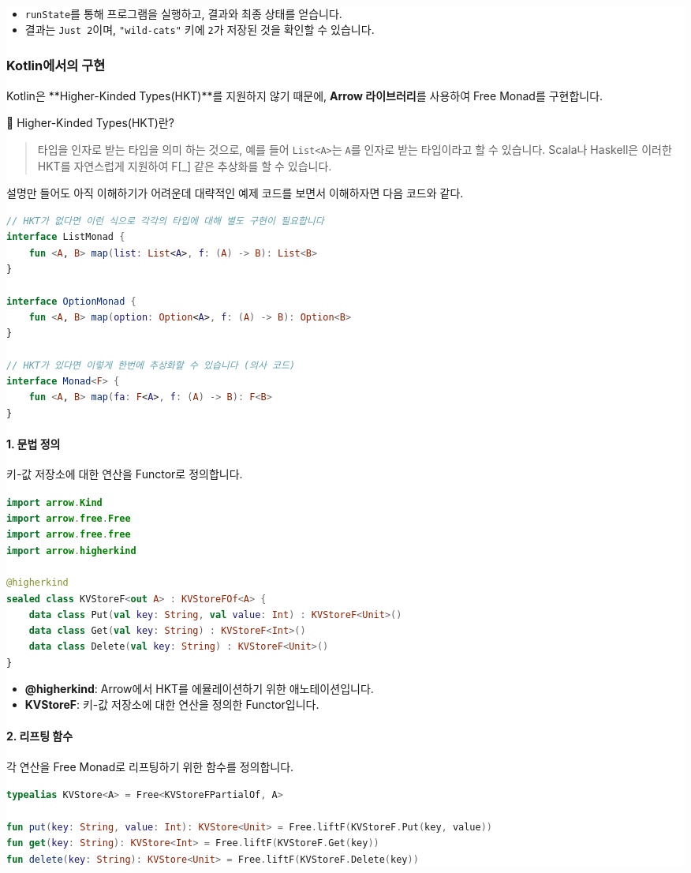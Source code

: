 - `runState`를 통해 프로그램을 실행하고, 결과와 최종 상태를 얻습니다.
- 결과는 `Just 2`이며, `"wild-cats"` 키에 `2`가 저장된 것을 확인할 수 있습니다.

### Kotlin에서의 구현

Kotlin은 **Higher-Kinded Types(HKT)**를 지원하지 않기 때문에, **Arrow 라이브러리**를 사용하여 Free Monad를 구현합니다.

🚀 Higher-Kinded Types(HKT)란?
> 타입을 인자로 받는 타입을 의미 하는 것으로, 예를 들어 `List<A>`는 `A`를 인자로 받는 타입이라고 할 수 있습니다.
Scala나 Haskell은 이러한 HKT를 자연스럽게 지원하여 F[_] 같은 추상화를 할 수 있습니다.

설명만 들어도 아직 이해하기가 어려운데 대략적인 예제 코드를 보면서 이해하자면 다음 코드와 같다.

```kotlin
// HKT가 없다면 이런 식으로 각각의 타입에 대해 별도 구현이 필요합니다
interface ListMonad {
    fun <A, B> map(list: List<A>, f: (A) -> B): List<B>
}

interface OptionMonad {
    fun <A, B> map(option: Option<A>, f: (A) -> B): Option<B>
}

// HKT가 있다면 이렇게 한번에 추상화할 수 있습니다 (의사 코드)
interface Monad<F> {
    fun <A, B> map(fa: F<A>, f: (A) -> B): F<B>
}
```

#### 1. 문법 정의

키-값 저장소에 대한 연산을 Functor로 정의합니다.

```kotlin
import arrow.Kind
import arrow.free.Free
import arrow.free.free
import arrow.higherkind

@higherkind
sealed class KVStoreF<out A> : KVStoreFOf<A> {
    data class Put(val key: String, val value: Int) : KVStoreF<Unit>()
    data class Get(val key: String) : KVStoreF<Int>()
    data class Delete(val key: String) : KVStoreF<Unit>()
}
```

- **@higherkind**: Arrow에서 HKT를 에뮬레이션하기 위한 애노테이션입니다.
- **KVStoreF**: 키-값 저장소에 대한 연산을 정의한 Functor입니다.

#### 2. 리프팅 함수

각 연산을 Free Monad로 리프팅하기 위한 함수를 정의합니다.

```kotlin
typealias KVStore<A> = Free<KVStoreFPartialOf, A>

fun put(key: String, value: Int): KVStore<Unit> = Free.liftF(KVStoreF.Put(key, value))
fun get(key: String): KVStore<Int> = Free.liftF(KVStoreF.Get(key))
fun delete(key: String): KVStore<Unit> = Free.liftF(KVStoreF.Delete(key))
```
